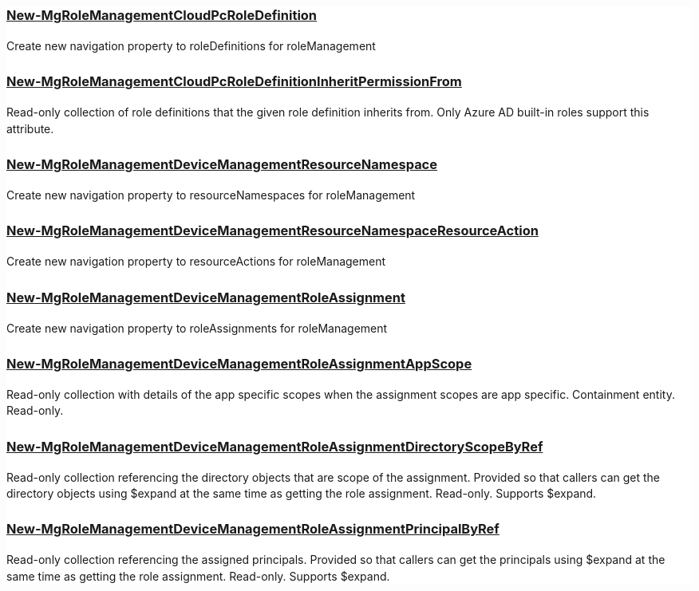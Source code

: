 ### [New-MgRoleManagementCloudPcRoleDefinition](New-MgRoleManagementCloudPcRoleDefinition.md)
Create new navigation property to roleDefinitions for roleManagement

### [New-MgRoleManagementCloudPcRoleDefinitionInheritPermissionFrom](New-MgRoleManagementCloudPcRoleDefinitionInheritPermissionFrom.md)
Read-only collection of role definitions that the given role definition inherits from.
Only Azure AD built-in roles support this attribute.

### [New-MgRoleManagementDeviceManagementResourceNamespace](New-MgRoleManagementDeviceManagementResourceNamespace.md)
Create new navigation property to resourceNamespaces for roleManagement

### [New-MgRoleManagementDeviceManagementResourceNamespaceResourceAction](New-MgRoleManagementDeviceManagementResourceNamespaceResourceAction.md)
Create new navigation property to resourceActions for roleManagement

### [New-MgRoleManagementDeviceManagementRoleAssignment](New-MgRoleManagementDeviceManagementRoleAssignment.md)
Create new navigation property to roleAssignments for roleManagement

### [New-MgRoleManagementDeviceManagementRoleAssignmentAppScope](New-MgRoleManagementDeviceManagementRoleAssignmentAppScope.md)
Read-only collection with details of the app specific scopes when the assignment scopes are app specific.
Containment entity.
Read-only.

### [New-MgRoleManagementDeviceManagementRoleAssignmentDirectoryScopeByRef](New-MgRoleManagementDeviceManagementRoleAssignmentDirectoryScopeByRef.md)
Read-only collection referencing the directory objects that are scope of the assignment.
Provided so that callers can get the directory objects using $expand at the same time as getting the role assignment.
Read-only.
Supports $expand.

### [New-MgRoleManagementDeviceManagementRoleAssignmentPrincipalByRef](New-MgRoleManagementDeviceManagementRoleAssignmentPrincipalByRef.md)
Read-only collection referencing the assigned principals.
Provided so that callers can get the principals using $expand at the same time as getting the role assignment.
Read-only.
Supports $expand.
